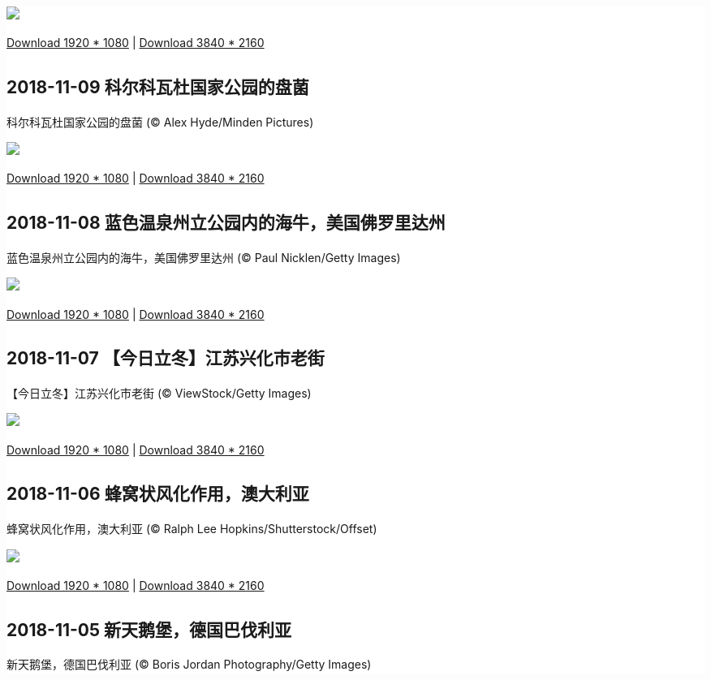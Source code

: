 ![](https://cn.bing.com/th?id=OHR.BadlandsBday_EN-AU10299777329_1920x1080.jpg&rf=LaDigue_UHD.jpg&pid=hp&w=1920&h=1080&rs=1&c=4)

[Download 1920 * 1080](https://cn.bing.com/th?id=OHR.BadlandsBday_EN-AU10299777329_1920x1080.jpg&rf=LaDigue_UHD.jpg&pid=hp&w=1920&h=1080&rs=1&c=4) | [Download 3840 * 2160](https://cn.bing.com/th?id=OHR.BadlandsBday_EN-AU10299777329_1920x1080.jpg&rf=LaDigue_UHD.jpg&pid=hp&w=3840&h=2160&rs=1&c=4)

## 2018-11-09 科尔科瓦杜国家公园的盘菌

科尔科瓦杜国家公园的盘菌 (© Alex Hyde/Minden Pictures)

![](https://cn.bing.com/th?id=OHR.CupFungus_EN-AU8870948617_1920x1080.jpg&rf=LaDigue_UHD.jpg&pid=hp&w=1920&h=1080&rs=1&c=4)

[Download 1920 * 1080](https://cn.bing.com/th?id=OHR.CupFungus_EN-AU8870948617_1920x1080.jpg&rf=LaDigue_UHD.jpg&pid=hp&w=1920&h=1080&rs=1&c=4) | [Download 3840 * 2160](https://cn.bing.com/th?id=OHR.CupFungus_EN-AU8870948617_1920x1080.jpg&rf=LaDigue_UHD.jpg&pid=hp&w=3840&h=2160&rs=1&c=4)

## 2018-11-08 蓝色温泉州立公园内的海牛，美国佛罗里达州

蓝色温泉州立公园内的海牛，美国佛罗里达州 (© Paul Nicklen/Getty Images)

![](https://cn.bing.com/th?id=OHR.ManateeAwareness_ZH-CN7743165279_1920x1080.jpg&rf=LaDigue_UHD.jpg&pid=hp&w=1920&h=1080&rs=1&c=4)

[Download 1920 * 1080](https://cn.bing.com/th?id=OHR.ManateeAwareness_ZH-CN7743165279_1920x1080.jpg&rf=LaDigue_UHD.jpg&pid=hp&w=1920&h=1080&rs=1&c=4) | [Download 3840 * 2160](https://cn.bing.com/th?id=OHR.ManateeAwareness_ZH-CN7743165279_1920x1080.jpg&rf=LaDigue_UHD.jpg&pid=hp&w=3840&h=2160&rs=1&c=4)

## 2018-11-07 【今日立冬】江苏兴化市老街

【今日立冬】江苏兴化市老街 (© ViewStock/Getty Images)

![](https://cn.bing.com/th?id=OHR.lidongjieya_ZH-CN9263684179_1920x1080.jpg&rf=LaDigue_UHD.jpg&pid=hp&w=1920&h=1080&rs=1&c=4)

[Download 1920 * 1080](https://cn.bing.com/th?id=OHR.lidongjieya_ZH-CN9263684179_1920x1080.jpg&rf=LaDigue_UHD.jpg&pid=hp&w=1920&h=1080&rs=1&c=4) | [Download 3840 * 2160](https://cn.bing.com/th?id=OHR.lidongjieya_ZH-CN9263684179_1920x1080.jpg&rf=LaDigue_UHD.jpg&pid=hp&w=3840&h=2160&rs=1&c=4)

## 2018-11-06 蜂窝状风化作用，澳大利亚

蜂窝状风化作用，澳大利亚 (© Ralph Lee Hopkins/Shutterstock/Offset)

![](https://cn.bing.com/th?id=OHR.HoneycombKoolamaBay_ZH-CN8963688992_1920x1080.jpg&rf=LaDigue_UHD.jpg&pid=hp&w=1920&h=1080&rs=1&c=4)

[Download 1920 * 1080](https://cn.bing.com/th?id=OHR.HoneycombKoolamaBay_ZH-CN8963688992_1920x1080.jpg&rf=LaDigue_UHD.jpg&pid=hp&w=1920&h=1080&rs=1&c=4) | [Download 3840 * 2160](https://cn.bing.com/th?id=OHR.HoneycombKoolamaBay_ZH-CN8963688992_1920x1080.jpg&rf=LaDigue_UHD.jpg&pid=hp&w=3840&h=2160&rs=1&c=4)

## 2018-11-05 新天鹅堡，德国巴伐利亚

新天鹅堡，德国巴伐利亚 (© Boris Jordan Photography/Getty Images)
